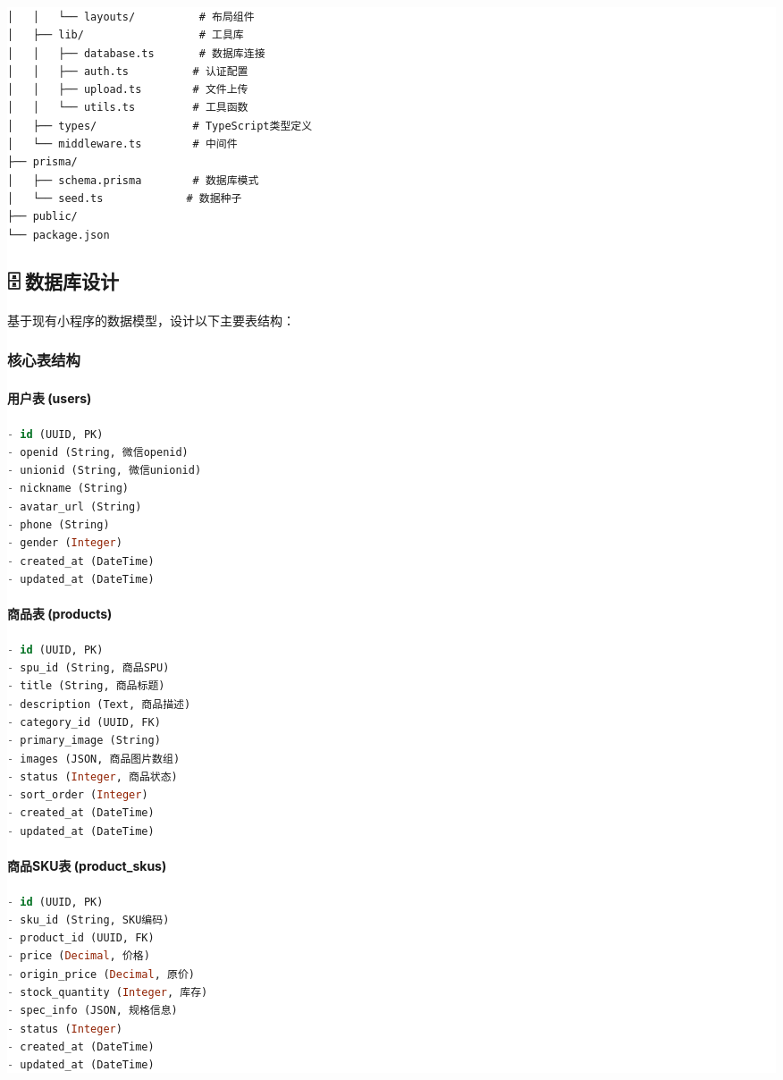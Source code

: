 ```
│   │   └── layouts/          # 布局组件
│   ├── lib/                  # 工具库
│   │   ├── database.ts       # 数据库连接
│   │   ├── auth.ts          # 认证配置
│   │   ├── upload.ts        # 文件上传
│   │   └── utils.ts         # 工具函数
│   ├── types/               # TypeScript类型定义
│   └── middleware.ts        # 中间件
├── prisma/
│   ├── schema.prisma        # 数据库模式
│   └── seed.ts             # 数据种子
├── public/
└── package.json
```

## 🗄️ 数据库设计

基于现有小程序的数据模型，设计以下主要表结构：

### 核心表结构

#### 用户表 (users)
```sql
- id (UUID, PK)
- openid (String, 微信openid)
- unionid (String, 微信unionid)
- nickname (String)
- avatar_url (String)
- phone (String)
- gender (Integer)
- created_at (DateTime)
- updated_at (DateTime)
```

#### 商品表 (products)
```sql
- id (UUID, PK)
- spu_id (String, 商品SPU)
- title (String, 商品标题)
- description (Text, 商品描述)
- category_id (UUID, FK)
- primary_image (String)
- images (JSON, 商品图片数组)
- status (Integer, 商品状态)
- sort_order (Integer)
- created_at (DateTime)
- updated_at (DateTime)
```

#### 商品SKU表 (product_skus)
```sql
- id (UUID, PK)
- sku_id (String, SKU编码)
- product_id (UUID, FK)
- price (Decimal, 价格)
- origin_price (Decimal, 原价)
- stock_quantity (Integer, 库存)
- spec_info (JSON, 规格信息)
- status (Integer)
- created_at (DateTime)
- updated_at (DateTime)
```
